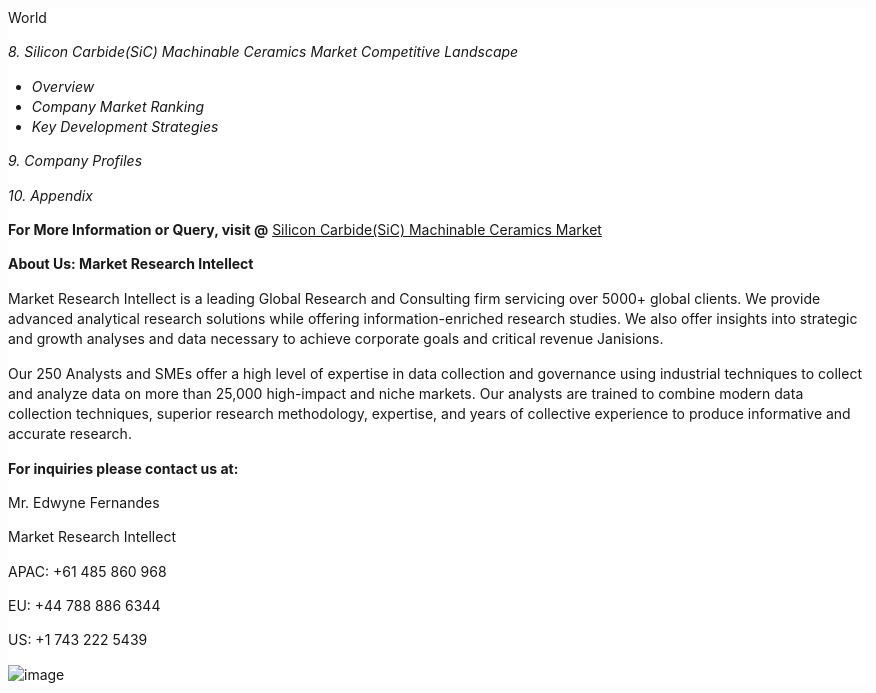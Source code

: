 World</span></em></li></ul><p><em><span class="font-[700]">8. Silicon Carbide(SiC) Machinable Ceramics Market Competitive Landscape</span></em></p><ul><li><em><span class="">Overview</span></em></li><li><em><span class="">Company Market Ranking</span></em></li><li><em><span class="">Key Development Strategies</span></em></li></ul><p><em><span class="font-[700]">9. Company Profiles</span></em></p><p><em><span class="font-[700]">10. Appendix</span></em></p><p><span class="font-[700]"><strong>For More Information or Query, visit&nbsp;@</strong>&nbsp;</span><span class="font-[700]"><a href="https://www.marketresearchintellect.com/product/silicon-carbide-sic-machinable-ceramics-market/?utm_source=Linkedin&utm_medium=808" target="_blank" data-tracking-control-name="article-ssr-frontend-pulse_little-text-block" data-tracking-will-navigate="" data-test-link="">Silicon Carbide(SiC) Machinable Ceramics Market</a></span></p><p><strong><span class="font-[700]">About Us: Market Research Intellect</span></strong></p><p><span class="">Market Research Intellect is a leading Global Research and Consulting firm servicing over 5000+ global clients. We provide advanced analytical research solutions while offering information-enriched research studies.&nbsp;</span>We also offer insights into strategic and growth analyses and data necessary to achieve corporate goals and critical revenue Janisions.</p><p><span class="">Our 250 Analysts and SMEs offer a high level of expertise in data collection and governance using industrial techniques to collect and analyze data on more than 25,000 high-impact and niche markets. Our analysts are trained to combine modern data collection techniques, superior research methodology, expertise, and years of collective experience to produce informative and accurate research.</span></p><p><strong>For inquiries please contact us at:</strong></p><p>Mr. Edwyne Fernandes</p><p>Market Research Intellect</p><p>APAC: +61 485 860 968</p><p>EU: +44 788 886 6344</p><p>US: +1 743 222 5439</p>
![image](https://github.com/user-attachments/assets/482b0d26-6fe2-4bdb-979c-cce6338f664c)
